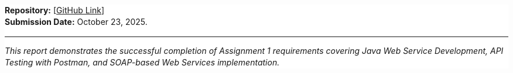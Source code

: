 

**Repository:** [[GitHub Link](https://github.com/Gemeda4927/Java-Web-Service-Assignment)]  
**Submission Date:** October 23, 2025.

---

*This report demonstrates the successful completion of Assignment 1 requirements covering Java Web Service Development, API Testing with Postman, and SOAP-based Web Services implementation.*
